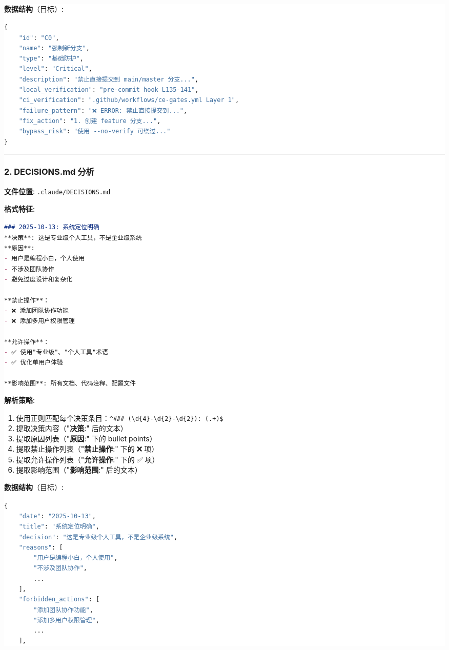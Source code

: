 **数据结构**（目标）:
```python
{
    "id": "C0",
    "name": "强制新分支",
    "type": "基础防护",
    "level": "Critical",
    "description": "禁止直接提交到 main/master 分支...",
    "local_verification": "pre-commit hook L135-141",
    "ci_verification": ".github/workflows/ce-gates.yml Layer 1",
    "failure_pattern": "❌ ERROR: 禁止直接提交到...",
    "fix_action": "1. 创建 feature 分支...",
    "bypass_risk": "使用 --no-verify 可绕过..."
}
```

---

### 2. DECISIONS.md 分析

**文件位置**: `.claude/DECISIONS.md`

**格式特征**:
```markdown
### 2025-10-13: 系统定位明确
**决策**: 这是专业级个人工具，不是企业级系统
**原因**:
- 用户是编程小白，个人使用
- 不涉及团队协作
- 避免过度设计和复杂化

**禁止操作**：
- ❌ 添加团队协作功能
- ❌ 添加多用户权限管理

**允许操作**：
- ✅ 使用"专业级"、"个人工具"术语
- ✅ 优化单用户体验

**影响范围**: 所有文档、代码注释、配置文件
```

**解析策略**:
1. 使用正则匹配每个决策条目：`^### (\d{4}-\d{2}-\d{2}): (.+)$`
2. 提取决策内容（"**决策**:" 后的文本）
3. 提取原因列表（"**原因**:" 下的 bullet points）
4. 提取禁止操作列表（"**禁止操作**:" 下的 ❌ 项）
5. 提取允许操作列表（"**允许操作**:" 下的 ✅ 项）
6. 提取影响范围（"**影响范围**:" 后的文本）

**数据结构**（目标）:
```python
{
    "date": "2025-10-13",
    "title": "系统定位明确",
    "decision": "这是专业级个人工具，不是企业级系统",
    "reasons": [
        "用户是编程小白，个人使用",
        "不涉及团队协作",
        ...
    ],
    "forbidden_actions": [
        "添加团队协作功能",
        "添加多用户权限管理",
        ...
    ],
```